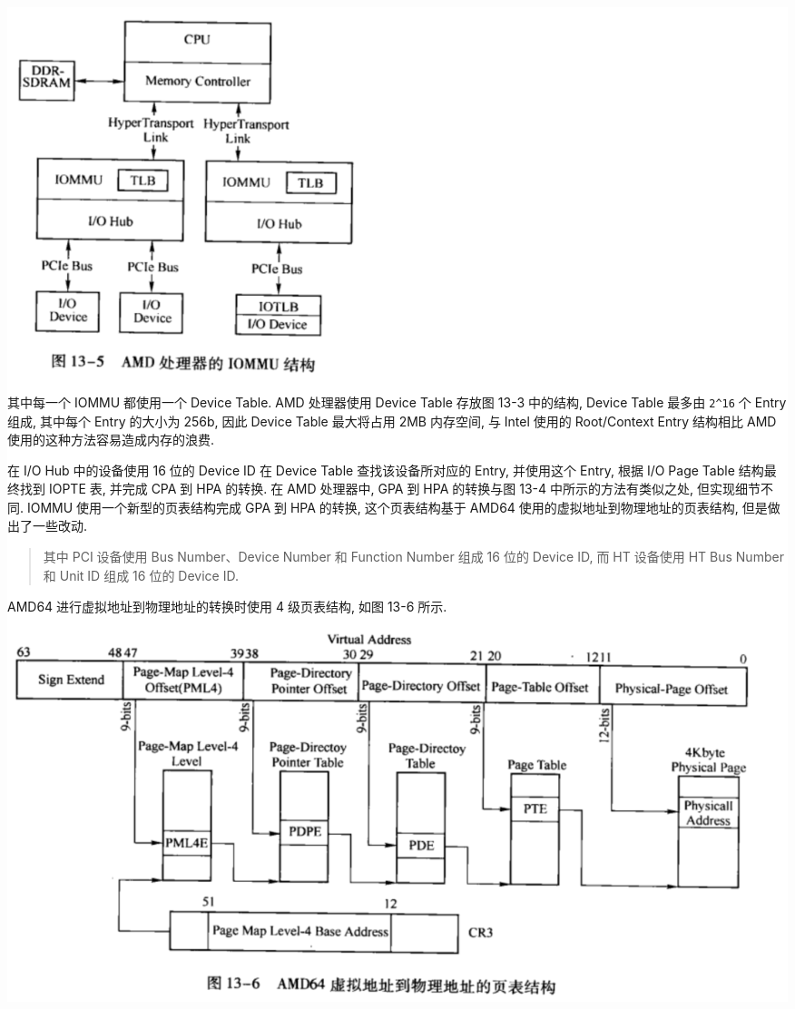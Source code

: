 ![2024-08-19-14-53-50.png](./images/2024-08-19-14-53-50.png)

其中每一个 IOMMU 都使用一个 Device Table. AMD 处理器使用 Device Table 存放图 13-3 中的结构, Device Table 最多由 `2^16` 个 Entry 组成, 其中每个 Entry 的大小为 256b, 因此 Device Table 最大将占用 2MB 内存空间, 与 Intel 使用的 Root/Context Entry 结构相比 AMD 使用的这种方法容易造成内存的浪费.

在 I/O Hub 中的设备使用 16 位的 Device ID 在 Device Table 查找该设备所对应的 Entry, 并使用这个 Entry, 根据 I/O Page Table 结构最终找到 IOPTE 表, 并完成 CPA 到 HPA 的转换. 在 AMD 处理器中, GPA 到 HPA 的转换与图 13-4 中所示的方法有类似之处, 但实现细节不同. IOMMU 使用一个新型的页表结构完成 GPA 到 HPA 的转换, 这个页表结构基于 AMD64 使用的虚拟地址到物理地址的页表结构, 但是做出了一些改动.

> 其中 PCI 设备使用 Bus Number、Device Number 和 Function Number 组成 16 位的 Device ID, 而 HT 设备使用 HT Bus Number 和 Unit ID 组成 16 位的 Device ID.

AMD64 进行虚拟地址到物理地址的转换时使用 4 级页表结构, 如图 13-6 所示.

![2024-08-19-14-54-59.png](./images/2024-08-19-14-54-59.png)
